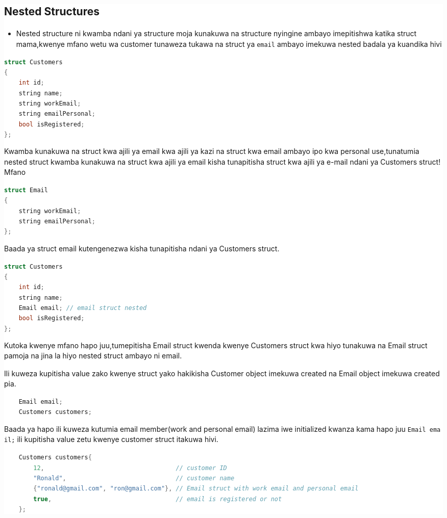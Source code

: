 ## Nested Structures

- Nested structure ni kwamba ndani ya structure moja kunakuwa na structure nyingine ambayo imepitishwa katika struct mama,kwenye mfano wetu wa customer tunaweza tukawa na struct ya `email` ambayo imekuwa nested badala ya kuandika hivi

```cpp
struct Customers
{
    int id;
    string name;
    string workEmail;
    string emailPersonal;
    bool isRegistered;
};
```

Kwamba kunakuwa na struct kwa ajili ya email kwa ajili ya kazi na struct kwa email ambayo ipo kwa personal use,tunatumia nested struct kwamba kunakuwa na struct kwa ajili ya email kisha tunapitisha struct kwa ajili ya e-mail ndani ya Customers struct! Mfano

```cpp
struct Email
{
    string workEmail;
    string emailPersonal;
};
```

Baada ya struct email kutengenezwa kisha tunapitisha ndani ya Customers struct.

```cpp
struct Customers
{
    int id;
    string name;
    Email email; // email struct nested
    bool isRegistered;
};
```

Kutoka kwenye mfano hapo juu,tumepitisha Email struct kwenda kwenye Customers struct kwa hiyo tunakuwa na Email struct pamoja na jina la hiyo nested struct ambayo ni email.

Ili kuweza kupitisha value zako kwenye struct yako hakikisha Customer object imekuwa created na Email object imekuwa created pia.

```cpp
    Email email;
    Customers customers;
```

Baada ya hapo ili kuweza kutumia email member(work and personal email) lazima iwe initialized kwanza kama hapo juu `Email email;` ili kupitisha value zetu kwenye customer struct itakuwa hivi.

```cpp
    Customers customers{
        12,                                    // customer ID
        "Ronald",                              // customer name
        {"ronald@gmail.com", "ron@gmail.com"}, // Email struct with work email and personal email
        true,                                  // email is registered or not
    };
```
